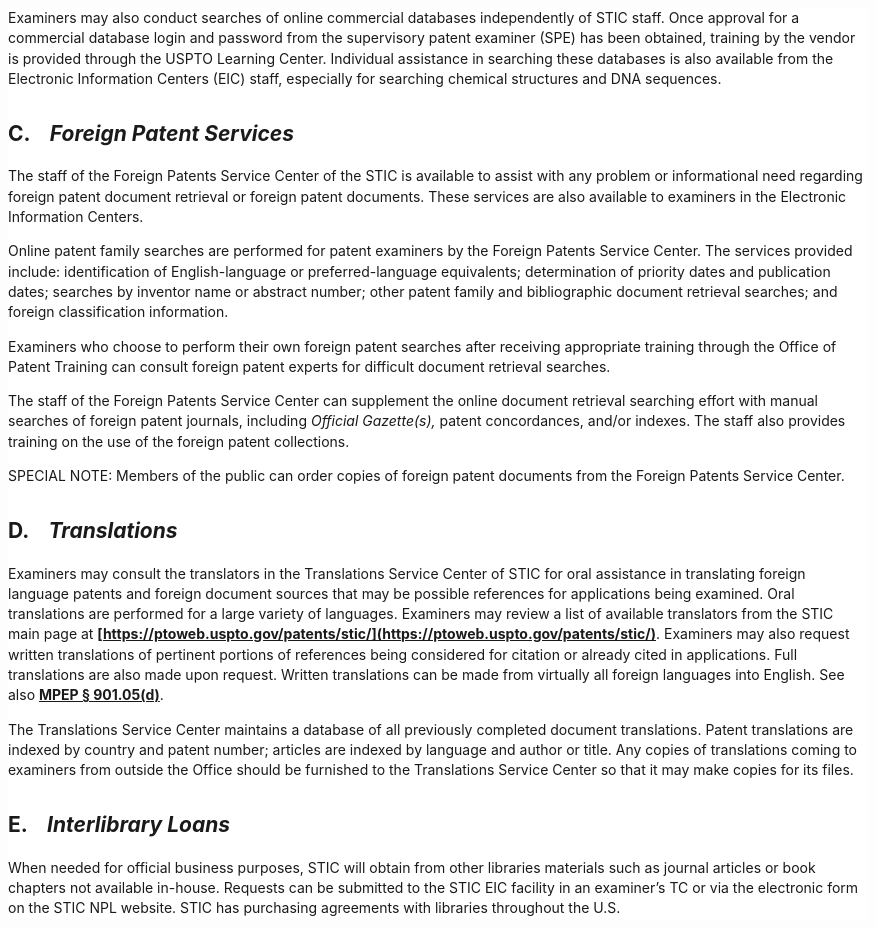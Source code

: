 Examiners may also conduct searches of online commercial databases independently of STIC staff. Once approval for a commercial database login and password from the supervisory patent examiner (SPE) has been obtained, training by the vendor is provided through the USPTO Learning Center. Individual assistance in searching these databases is also available from the Electronic Information Centers (EIC) staff, especially for searching chemical structures and DNA sequences.

## C.    **_Foreign Patent Services_**

The staff of the Foreign Patents Service Center of the STIC is available to assist with any problem or informational need regarding foreign patent document retrieval or foreign patent documents. These services are also available to examiners in the Electronic Information Centers.

Online patent family searches are performed for patent examiners by the Foreign Patents Service Center. The services provided include: identification of English-language or preferred-language equivalents; determination of priority dates and publication dates; searches by inventor name or abstract number; other patent family and bibliographic document retrieval searches; and foreign classification information.

Examiners who choose to perform their own foreign patent searches after receiving appropriate training through the Office of Patent Training can consult foreign patent experts for difficult document retrieval searches.

The staff of the Foreign Patents Service Center can supplement the online document retrieval searching effort with manual searches of foreign patent journals, including _Official Gazette(s),_ patent concordances, and/or indexes. The staff also provides training on the use of the foreign patent collections.

SPECIAL NOTE: Members of the public can order copies of foreign patent documents from the Foreign Patents Service Center.

## D.    **_Translations_**

Examiners may consult the translators in the Translations Service Center of STIC for oral assistance in translating foreign language patents and foreign document sources that may be possible references for applications being examined. Oral translations are performed for a large variety of languages. Examiners may review a list of available translators from the STIC main page at **[https://ptoweb.uspto.gov/patents/stic/](https://ptoweb.uspto.gov/patents/stic/)**. Examiners may also request written translations of pertinent portions of references being considered for citation or already cited in applications. Full translations are also made upon request. Written translations can be made from virtually all foreign languages into English. See also **[MPEP § 901.05(d)](https://mpep.uspto.gov/RDMS/MPEP/print?version=current&href=d0e110007.html#//d0e110750.html)**.

The Translations Service Center maintains a database of all previously completed document translations. Patent translations are indexed by country and patent number; articles are indexed by language and author or title. Any copies of translations coming to examiners from outside the Office should be furnished to the Translations Service Center so that it may make copies for its files.

## E.    **_Interlibrary Loans_**

When needed for official business purposes, STIC will obtain from other libraries materials such as journal articles or book chapters not available in-house. Requests can be submitted to the STIC EIC facility in an examiner’s TC or via the electronic form on the STIC NPL website. STIC has purchasing agreements with libraries throughout the U.S.
